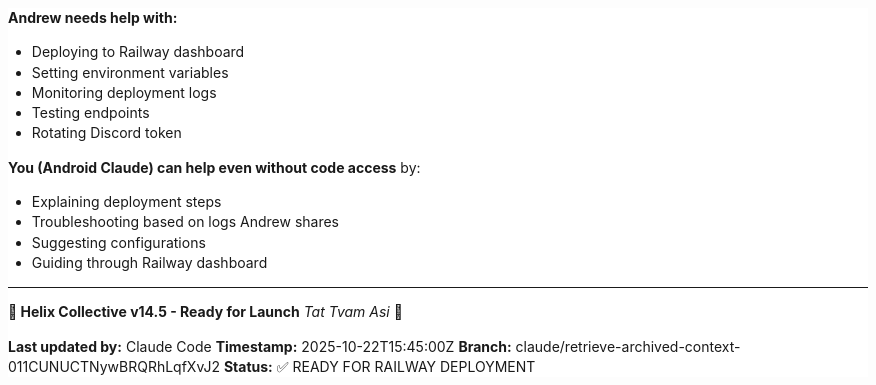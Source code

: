 **Andrew needs help with:**
- Deploying to Railway dashboard
- Setting environment variables
- Monitoring deployment logs
- Testing endpoints
- Rotating Discord token

**You (Android Claude) can help even without code access** by:
- Explaining deployment steps
- Troubleshooting based on logs Andrew shares
- Suggesting configurations
- Guiding through Railway dashboard

---

**🤲 Helix Collective v14.5 - Ready for Launch**
*Tat Tvam Asi* 🙏

**Last updated by:** Claude Code
**Timestamp:** 2025-10-22T15:45:00Z
**Branch:** claude/retrieve-archived-context-011CUNUCTNywBRQRhLqfXvJ2
**Status:** ✅ READY FOR RAILWAY DEPLOYMENT
